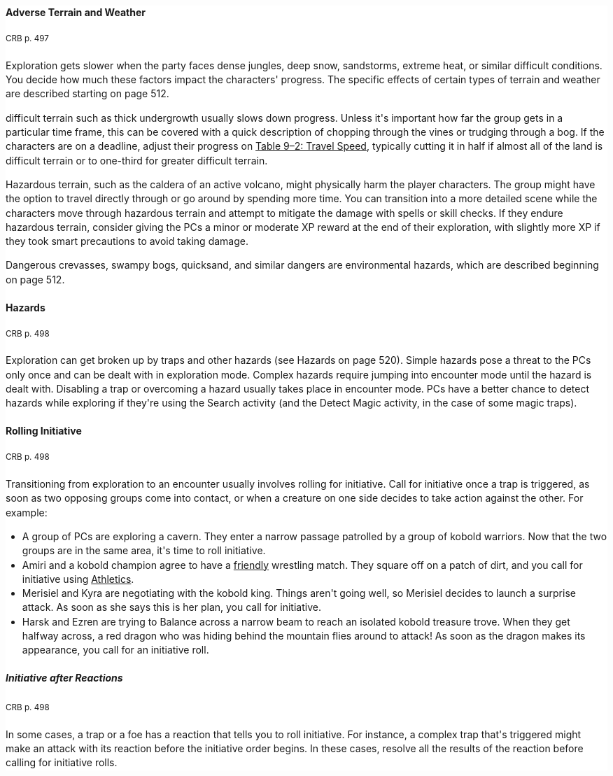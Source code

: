 #### Adverse Terrain and Weather
<sup>CRB p. 497</sup>

Exploration gets slower when the party faces dense jungles, deep snow, sandstorms, extreme heat, or similar difficult conditions. You decide how much these factors impact the characters' progress. The specific effects of certain types of terrain and weather are described starting on page 512.

difficult terrain such as thick undergrowth usually slows down progress. Unless it's important how far the group gets in a particular time frame, this can be covered with a quick description of chopping through the vines or trudging through a bog. If the characters are on a deadline, adjust their progress on [Table 9–2: Travel Speed](rules/tables/travel-speed.md), typically cutting it in half if almost all of the land is difficult terrain or to one-third for greater difficult terrain.

Hazardous terrain, such as the caldera of an active volcano, might physically harm the player characters. The group might have the option to travel directly through or go around by spending more time. You can transition into a more detailed scene while the characters move through hazardous terrain and attempt to mitigate the damage with spells or skill checks. If they endure hazardous terrain, consider giving the PCs a minor or moderate XP reward at the end of their exploration, with slightly more XP if they took smart precautions to avoid taking damage.

Dangerous crevasses, swampy bogs, quicksand, and similar dangers are environmental hazards, which are described beginning on page 512.

#### Hazards
<sup>CRB p. 498</sup>

Exploration can get broken up by traps and other hazards (see Hazards on page 520). Simple hazards pose a threat to the PCs only once and can be dealt with in exploration mode. Complex hazards require jumping into encounter mode until the hazard is dealt with. Disabling a trap or overcoming a hazard usually takes place in encounter mode. PCs have a better chance to detect hazards while exploring if they're using the Search activity (and the Detect Magic activity, in the case of some magic traps).

#### Rolling Initiative
<sup>CRB p. 498</sup>

Transitioning from exploration to an encounter usually involves rolling for initiative. Call for initiative once a trap is triggered, as soon as two opposing groups come into contact, or when a creature on one side decides to take action against the other. For example:

- A group of PCs are exploring a cavern. They enter a narrow passage patrolled by a group of kobold warriors. Now that the two groups are in the same area, it's time to roll initiative.
- Amiri and a kobold champion agree to have a [friendly](rules/conditions.md#Friendly) wrestling match. They square off on a patch of dirt, and you call for initiative using [Athletics](compendium/skills.md#Athletics).
- Merisiel and Kyra are negotiating with the kobold king. Things aren't going well, so Merisiel decides to launch a surprise attack. As soon as she says this is her plan, you call for initiative.
- Harsk and Ezren are trying to Balance across a narrow beam to reach an isolated kobold treasure trove. When they get halfway across, a red dragon who was hiding behind the mountain flies around to attack! As soon as the dragon makes its appearance, you call for an initiative roll.

##### Initiative after Reactions
<sup>CRB p. 498</sup>

In some cases, a trap or a foe has a reaction that tells you to roll initiative. For instance, a complex trap that's triggered might make an attack with its reaction before the initiative order begins. In these cases, resolve all the results of the reaction before calling for initiative rolls.
